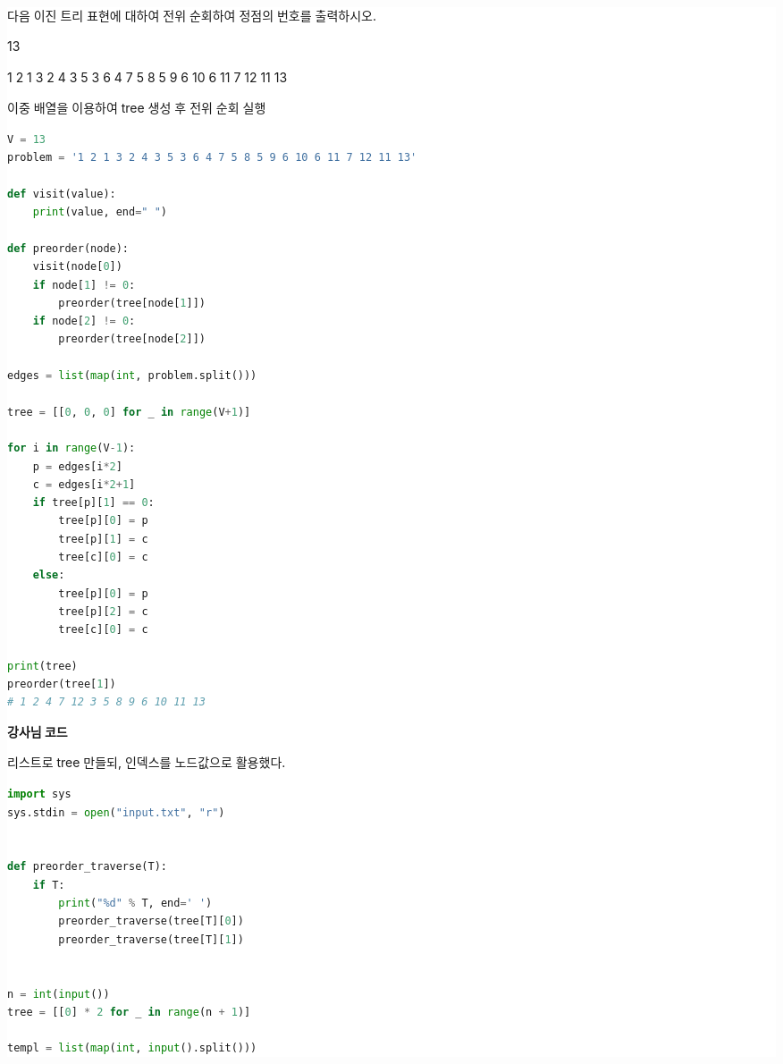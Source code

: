 

다음 이진 트리 표현에 대하여 전위 순회하여 정점의 번호를 출력하시오.

13

1 2 1 3 2 4 3 5 3 6 4 7 5 8 5 9 6 10 6 11 7 12 11 13



이중 배열을 이용하여 tree 생성 후 전위 순회 실행

```python
V = 13
problem = '1 2 1 3 2 4 3 5 3 6 4 7 5 8 5 9 6 10 6 11 7 12 11 13'

def visit(value):
    print(value, end=" ")

def preorder(node):
    visit(node[0])
    if node[1] != 0:
        preorder(tree[node[1]])
    if node[2] != 0:
        preorder(tree[node[2]])

edges = list(map(int, problem.split()))

tree = [[0, 0, 0] for _ in range(V+1)]

for i in range(V-1):
    p = edges[i*2]
    c = edges[i*2+1]
    if tree[p][1] == 0:
        tree[p][0] = p
        tree[p][1] = c
        tree[c][0] = c
    else:
        tree[p][0] = p
        tree[p][2] = c
        tree[c][0] = c

print(tree)
preorder(tree[1])
# 1 2 4 7 12 3 5 8 9 6 10 11 13 
```





**강사님 코드**

리스트로 tree 만들되, 인덱스를 노드값으로 활용했다.

```python
import sys
sys.stdin = open("input.txt", "r")


def preorder_traverse(T):
    if T:
        print("%d" % T, end=' ')
        preorder_traverse(tree[T][0])
        preorder_traverse(tree[T][1])


n = int(input())
tree = [[0] * 2 for _ in range(n + 1)]

templ = list(map(int, input().split()))
```